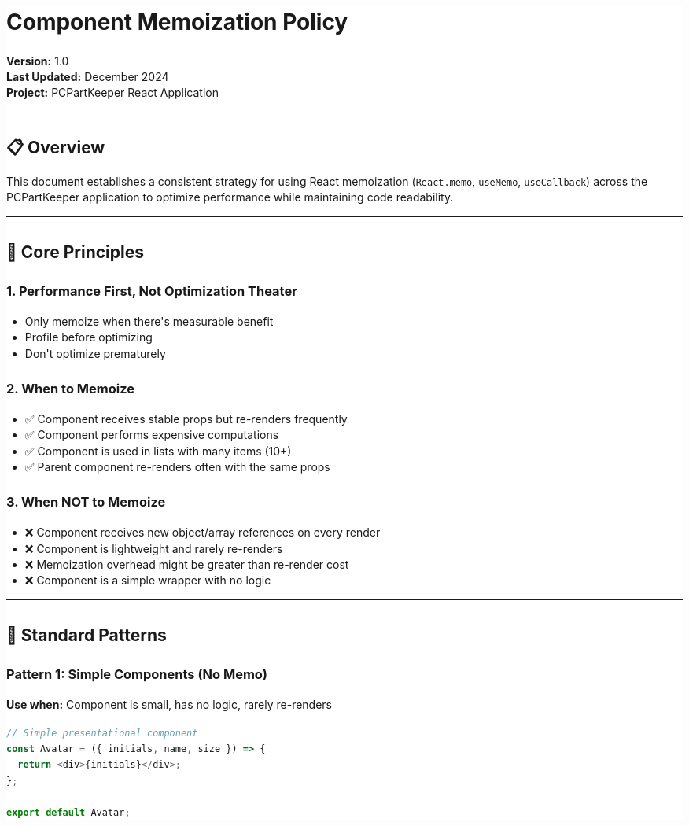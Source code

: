 # Component Memoization Policy

**Version:** 1.0  
**Last Updated:** December 2024  
**Project:** PCPartKeeper React Application

---

## 📋 Overview

This document establishes a consistent strategy for using React memoization (`React.memo`, `useMemo`, `useCallback`) across the PCPartKeeper application to optimize performance while maintaining code readability.

---

## 🎯 Core Principles

### 1. Performance First, Not Optimization Theater
- Only memoize when there's measurable benefit
- Profile before optimizing
- Don't optimize prematurely

### 2. When to Memoize
- ✅ Component receives stable props but re-renders frequently
- ✅ Component performs expensive computations
- ✅ Component is used in lists with many items (10+)
- ✅ Parent component re-renders often with the same props

### 3. When NOT to Memoize
- ❌ Component receives new object/array references on every render
- ❌ Component is lightweight and rarely re-renders
- ❌ Memoization overhead might be greater than re-render cost
- ❌ Component is a simple wrapper with no logic

---

## 📝 Standard Patterns

### Pattern 1: Simple Components (No Memo)
**Use when:** Component is small, has no logic, rarely re-renders

```typescript
// Simple presentational component
const Avatar = ({ initials, name, size }) => {
  return <div>{initials}</div>;
};

export default Avatar;
```

